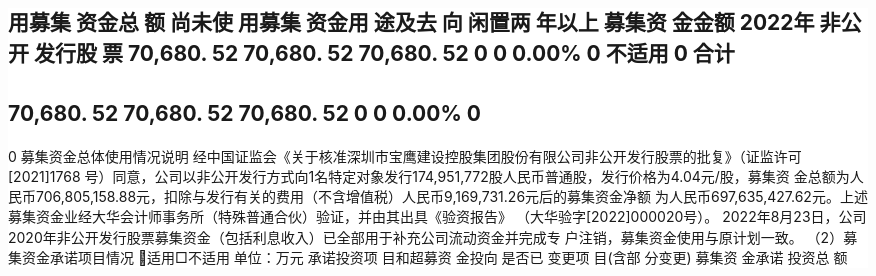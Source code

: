 用募集
资金总
额
尚未使
用募集
资金用
途及去
向
闲置两
年以上
募集资
金金额
2022年
非公开
发行股
票
70,680.
52
70,680.
52
70,680.
52
0
0
0.00%
0
不适用
0
合计
--
70,680.
52
70,680.
52
70,680.
52
0
0
0.00%
0
--
0
募集资金总体使用情况说明
经中国证监会《关于核准深圳市宝鹰建设控股集团股份有限公司非公开发行股票的批复》（证监许可[2021]1768
号）同意，公司以非公开发行方式向1名特定对象发行174,951,772股人民币普通股，发行价格为4.04元/股，募集资
金总额为人民币706,805,158.88元，扣除与发行有关的费用（不含增值税）人民币9,169,731.26元后的募集资金净额
为人民币697,635,427.62元。上述募集资金业经大华会计师事务所（特殊普通合伙）验证，并由其出具《验资报告》
（大华验字[2022]000020号）。
2022年8月23日，公司2020年非公开发行股票募集资金（包括利息收入）已全部用于补充公司流动资金并完成专
户注销，募集资金使用与原计划一致。
（2）募集资金承诺项目情况
适用□不适用
单位：万元
承诺投资项
目和超募资
金投向
是否已
变更项
目(含部
分变更)
募集资
金承诺
投资总
额